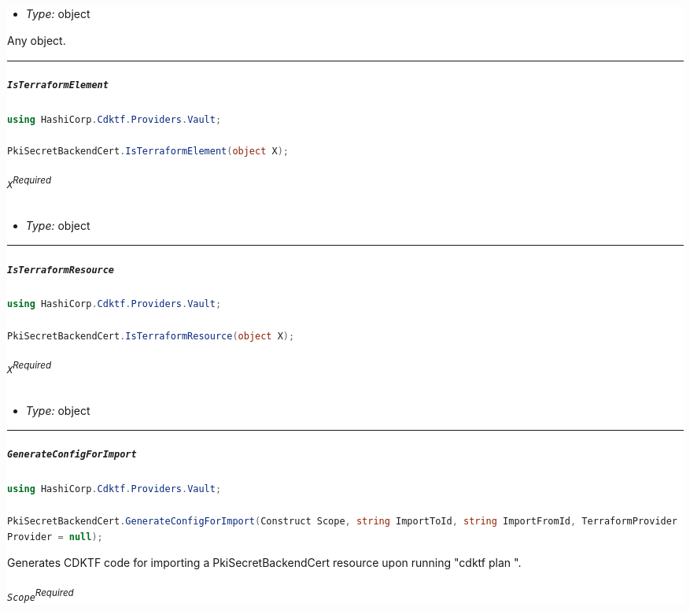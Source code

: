- *Type:* object

Any object.

---

##### `IsTerraformElement` <a name="IsTerraformElement" id="@cdktf/provider-vault.pkiSecretBackendCert.PkiSecretBackendCert.isTerraformElement"></a>

```csharp
using HashiCorp.Cdktf.Providers.Vault;

PkiSecretBackendCert.IsTerraformElement(object X);
```

###### `X`<sup>Required</sup> <a name="X" id="@cdktf/provider-vault.pkiSecretBackendCert.PkiSecretBackendCert.isTerraformElement.parameter.x"></a>

- *Type:* object

---

##### `IsTerraformResource` <a name="IsTerraformResource" id="@cdktf/provider-vault.pkiSecretBackendCert.PkiSecretBackendCert.isTerraformResource"></a>

```csharp
using HashiCorp.Cdktf.Providers.Vault;

PkiSecretBackendCert.IsTerraformResource(object X);
```

###### `X`<sup>Required</sup> <a name="X" id="@cdktf/provider-vault.pkiSecretBackendCert.PkiSecretBackendCert.isTerraformResource.parameter.x"></a>

- *Type:* object

---

##### `GenerateConfigForImport` <a name="GenerateConfigForImport" id="@cdktf/provider-vault.pkiSecretBackendCert.PkiSecretBackendCert.generateConfigForImport"></a>

```csharp
using HashiCorp.Cdktf.Providers.Vault;

PkiSecretBackendCert.GenerateConfigForImport(Construct Scope, string ImportToId, string ImportFromId, TerraformProvider Provider = null);
```

Generates CDKTF code for importing a PkiSecretBackendCert resource upon running "cdktf plan <stack-name>".

###### `Scope`<sup>Required</sup> <a name="Scope" id="@cdktf/provider-vault.pkiSecretBackendCert.PkiSecretBackendCert.generateConfigForImport.parameter.scope"></a>
